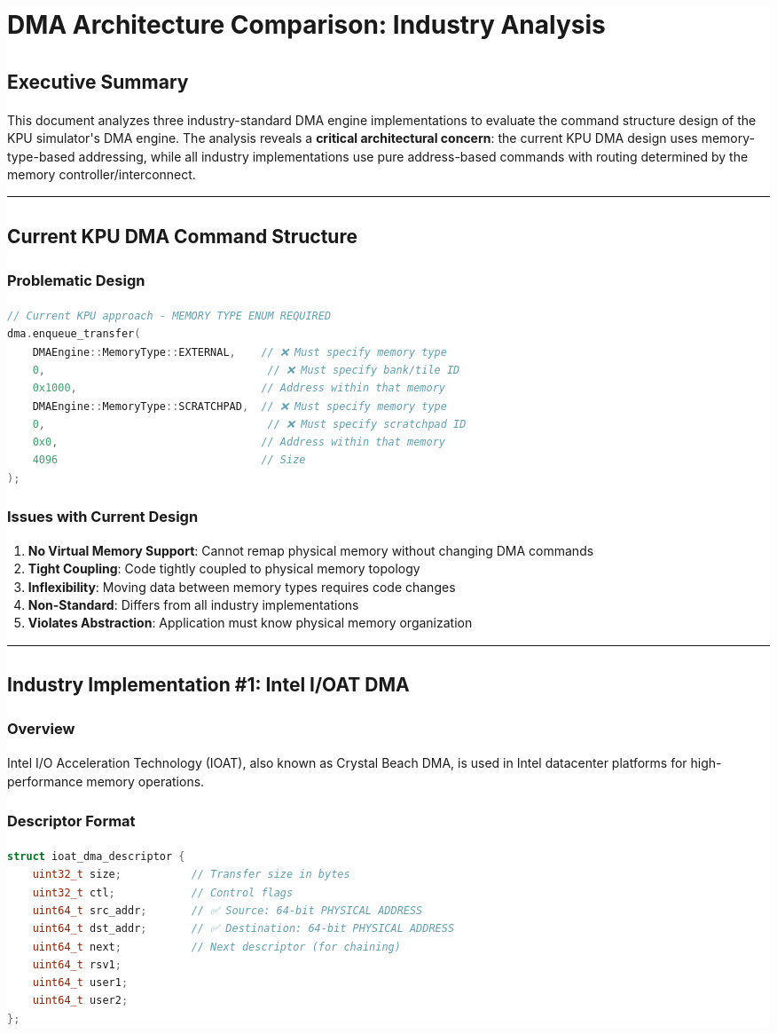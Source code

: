 # DMA Architecture Comparison: Industry Analysis

## Executive Summary

This document analyzes three industry-standard DMA engine implementations to evaluate the command structure design of the KPU simulator's DMA engine. The analysis reveals a **critical architectural concern**: the current KPU DMA design uses memory-type-based addressing, while all industry implementations use pure address-based commands with routing determined by the memory controller/interconnect.

---

## Current KPU DMA Command Structure

### Problematic Design

```cpp
// Current KPU approach - MEMORY TYPE ENUM REQUIRED
dma.enqueue_transfer(
    DMAEngine::MemoryType::EXTERNAL,    // ❌ Must specify memory type
    0,                                   // ❌ Must specify bank/tile ID
    0x1000,                             // Address within that memory
    DMAEngine::MemoryType::SCRATCHPAD,  // ❌ Must specify memory type
    0,                                   // ❌ Must specify scratchpad ID
    0x0,                                // Address within that memory
    4096                                // Size
);
```

### Issues with Current Design

1. **No Virtual Memory Support**: Cannot remap physical memory without changing DMA commands
2. **Tight Coupling**: Code tightly coupled to physical memory topology
3. **Inflexibility**: Moving data between memory types requires code changes
4. **Non-Standard**: Differs from all industry implementations
5. **Violates Abstraction**: Application must know physical memory organization

---

## Industry Implementation #1: Intel I/OAT DMA

### Overview
Intel I/O Acceleration Technology (IOAT), also known as Crystal Beach DMA, is used in Intel datacenter platforms for high-performance memory operations.

### Descriptor Format

```c
struct ioat_dma_descriptor {
    uint32_t size;           // Transfer size in bytes
    uint32_t ctl;            // Control flags
    uint64_t src_addr;       // ✅ Source: 64-bit PHYSICAL ADDRESS
    uint64_t dst_addr;       // ✅ Destination: 64-bit PHYSICAL ADDRESS
    uint64_t next;           // Next descriptor (for chaining)
    uint64_t rsv1;
    uint64_t user1;
    uint64_t user2;
};
```
